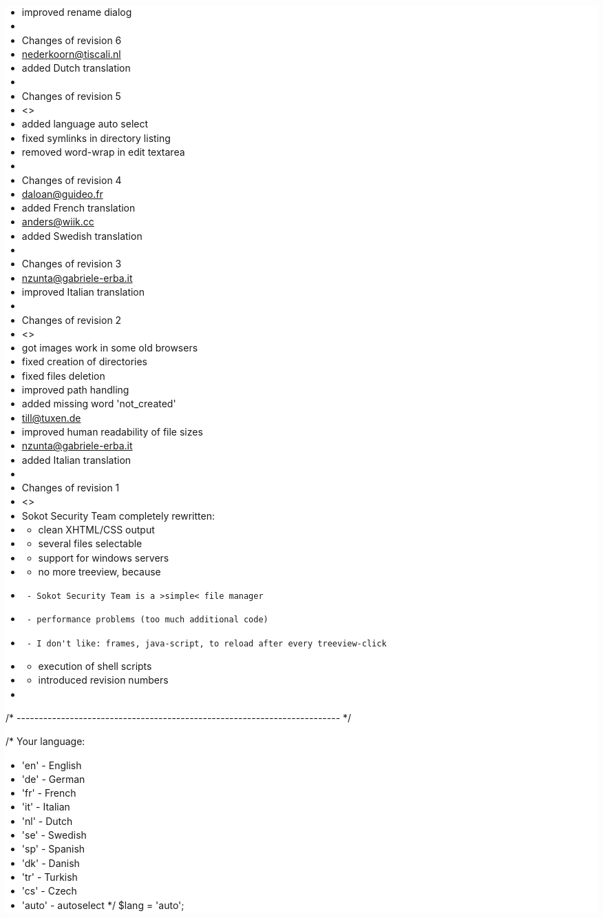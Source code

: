  *    improved rename dialog
 *
 * Changes of revision 6
 * <nederkoorn@tiscali.nl>
 *    added Dutch translation
 *
 * Changes of revision 5
 * <>
 *    added language auto select
 *    fixed symlinks in directory listing
 *    removed word-wrap in edit textarea
 *
 * Changes of revision 4
 * <daloan@guideo.fr>
 *    added French translation
 * <anders@wiik.cc>
 *    added Swedish translation
 *
 * Changes of revision 3
 * <nzunta@gabriele-erba.it>
 *    improved Italian translation
 *
 * Changes of revision 2
 * <>
 *    got images work in some old browsers
 *    fixed creation of directories
 *    fixed files deletion
 *    improved path handling
 *    added missing word 'not_created'
 * <till@tuxen.de>
 *    improved human readability of file sizes
 * <nzunta@gabriele-erba.it>
 *    added Italian translation
 *
 * Changes of revision 1
 * <>
 *    Sokot Security Team completely rewritten:
 *    - clean XHTML/CSS output
 *    - several files selectable
 *    - support for windows servers
 *    - no more treeview, because
 *      - Sokot Security Team is a >simple< file manager
 *      - performance problems (too much additional code)
 *      - I don't like: frames, java-script, to reload after every treeview-click
 *    - execution of shell scripts
 *    - introduced revision numbers
 *
/* ------------------------------------------------------------------------- */

/* Your language:
 * 'en' - English
 * 'de' - German
 * 'fr' - French
 * 'it' - Italian
 * 'nl' - Dutch
 * 'se' - Swedish
 * 'sp' - Spanish
 * 'dk' - Danish
 * 'tr' - Turkish
 * 'cs' - Czech
 * 'auto' - autoselect
 */
$lang = 'auto';
